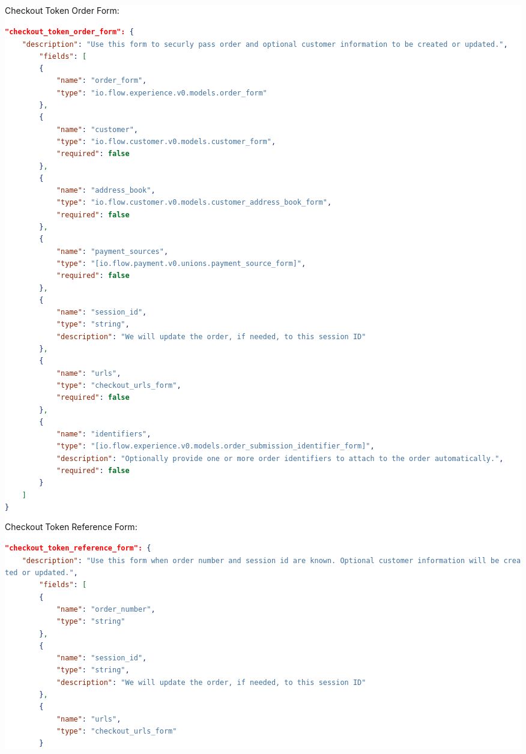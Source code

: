 Checkout Token Order Form:
```json
"checkout_token_order_form": {
    "description": "Use this form to securly pass order and optional customer information to be created or updated.",
        "fields": [
        { 
            "name": "order_form",
            "type": "io.flow.experience.v0.models.order_form" 
        },
        { 
            "name": "customer",
            "type": "io.flow.customer.v0.models.customer_form",
            "required": false 
        },
        { 
            "name": "address_book",
            "type": "io.flow.customer.v0.models.customer_address_book_form",
            "required": false 
        },
        { 
            "name": "payment_sources",
            "type": "[io.flow.payment.v0.unions.payment_source_form]",
            "required": false 
        },
        { 
            "name": "session_id",
            "type": "string",
            "description": "We will update the order, if needed, to this session ID" 
        },
        { 
            "name": "urls",
            "type": "checkout_urls_form",
            "required": false 
        },
        { 
            "name": "identifiers",
            "type": "[io.flow.experience.v0.models.order_submission_identifier_form]",
            "description": "Optionally provide one or more order identifiers to attach to the order automatically.",
            "required": false 
        }
    ]
}
```

Checkout Token Reference Form:
```json
"checkout_token_reference_form": {
    "description": "Use this form when order number and session id are known. Optional customer information will be created or updated.",
        "fields": [
        {
            "name": "order_number",
            "type": "string" 
        },
        {
            "name": "session_id",
            "type": "string",
            "description": "We will update the order, if needed, to this session ID" 
        },
        {
            "name": "urls",
            "type": "checkout_urls_form" 
        }
```